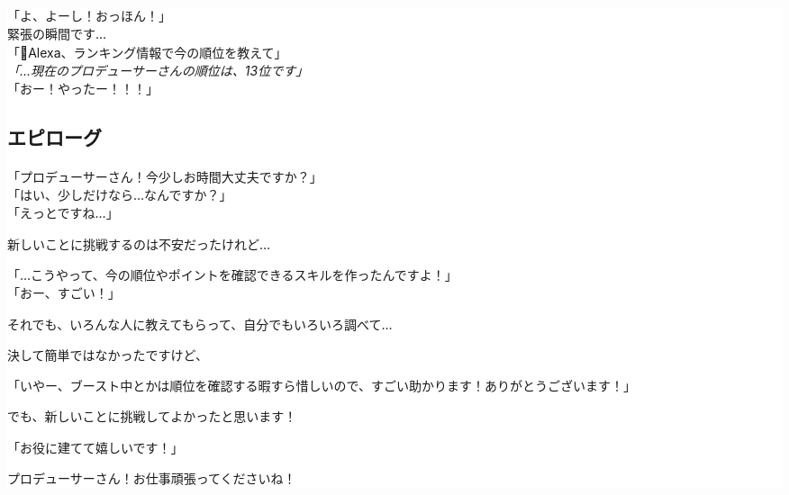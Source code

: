 「よ、よーし！おっほん！」  
緊張の瞬間です…  
「Alexa、ランキング情報で今の順位を教えて」  
*「…現在のプロデューサーさんの順位は、13位です」*  
「おー！やったー！！！」

## エピローグ

「プロデューサーさん！今少しお時間大丈夫ですか？」  
「はい、少しだけなら…なんですか？」  
「えっとですね…」  

新しいことに挑戦するのは不安だったけれど…

「…こうやって、今の順位やポイントを確認できるスキルを作ったんですよ！」  
「おー、すごい！」  

それでも、いろんな人に教えてもらって、自分でもいろいろ調べて…

決して簡単ではなかったですけど、

「いやー、ブースト中とかは順位を確認する暇すら惜しいので、すごい助かります！ありがとうございます！」  

でも、新しいことに挑戦してよかったと思います！

「お役に建てて嬉しいです！」

プロデューサーさん！お仕事頑張ってくださいね！
